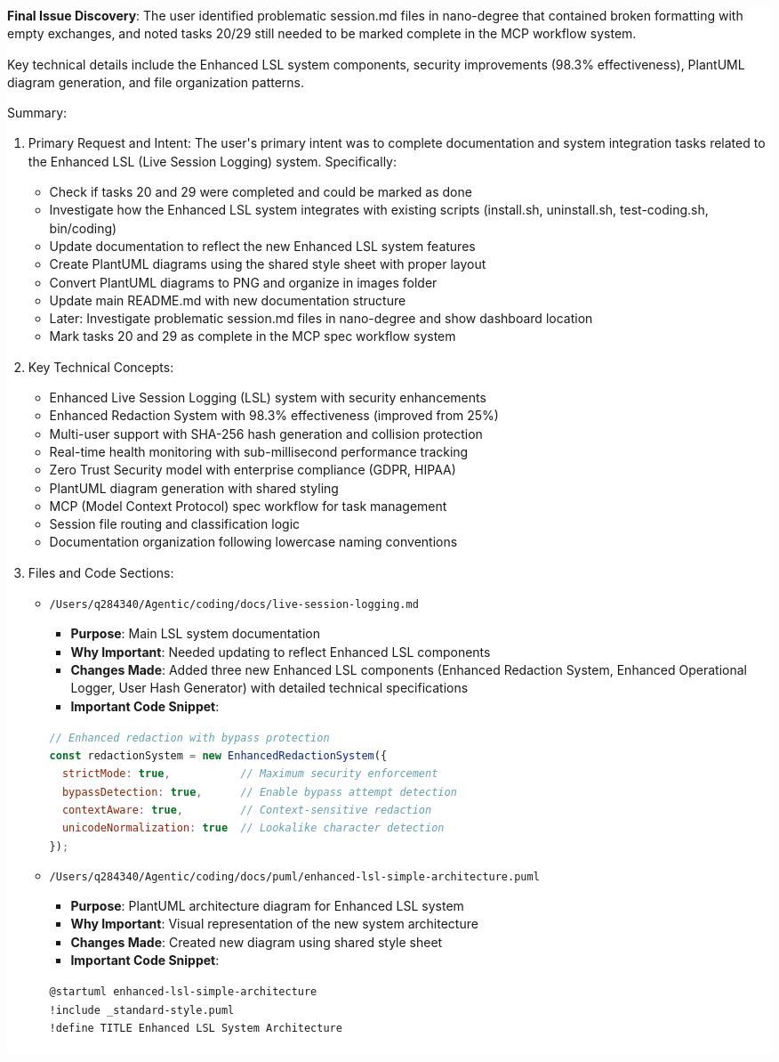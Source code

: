 **Final Issue Discovery**: The user identified problematic session.md files in nano-degree that contained broken formatting with empty exchanges, and noted tasks 20/29 still needed to be marked complete in the MCP workflow system.

Key technical details include the Enhanced LSL system components, security improvements (98.3% effectiveness), PlantUML diagram generation, and file organization patterns.

Summary:
1. Primary Request and Intent:
   The user's primary intent was to complete documentation and system integration tasks related to the Enhanced LSL (Live Session Logging) system. Specifically:
   - Check if tasks 20 and 29 were completed and could be marked as done
   - Investigate how the Enhanced LSL system integrates with existing scripts (install.sh, uninstall.sh, test-coding.sh, bin/coding)
   - Update documentation to reflect the new Enhanced LSL system features
   - Create PlantUML diagrams using the shared style sheet with proper layout
   - Convert PlantUML diagrams to PNG and organize in images folder
   - Update main README.md with new documentation structure
   - Later: Investigate problematic session.md files in nano-degree and show dashboard location
   - Mark tasks 20 and 29 as complete in the MCP spec workflow system

2. Key Technical Concepts:
   - Enhanced Live Session Logging (LSL) system with security enhancements
   - Enhanced Redaction System with 98.3% effectiveness (improved from 25%)
   - Multi-user support with SHA-256 hash generation and collision protection
   - Real-time health monitoring with sub-millisecond performance tracking
   - Zero Trust Security model with enterprise compliance (GDPR, HIPAA)
   - PlantUML diagram generation with shared styling
   - MCP (Model Context Protocol) spec workflow for task management
   - Session file routing and classification logic
   - Documentation organization following lowercase naming conventions

3. Files and Code Sections:
   - `/Users/q284340/Agentic/coding/docs/live-session-logging.md`
     - **Purpose**: Main LSL system documentation
     - **Why Important**: Needed updating to reflect Enhanced LSL components
     - **Changes Made**: Added three new Enhanced LSL components (Enhanced Redaction System, Enhanced Operational Logger, User Hash Generator) with detailed technical specifications
     - **Important Code Snippet**: 
     ```javascript
     // Enhanced redaction with bypass protection
     const redactionSystem = new EnhancedRedactionSystem({
       strictMode: true,           // Maximum security enforcement
       bypassDetection: true,      // Enable bypass attempt detection
       contextAware: true,         // Context-sensitive redaction
       unicodeNormalization: true  // Lookalike character detection
     });
     ```

   - `/Users/q284340/Agentic/coding/docs/puml/enhanced-lsl-simple-architecture.puml`
     - **Purpose**: PlantUML architecture diagram for Enhanced LSL system
     - **Why Important**: Visual representation of the new system architecture
     - **Changes Made**: Created new diagram using shared style sheet
     - **Important Code Snippet**:
     ```puml
     @startuml enhanced-lsl-simple-architecture
     !include _standard-style.puml
     !define TITLE Enhanced LSL System Architecture
     